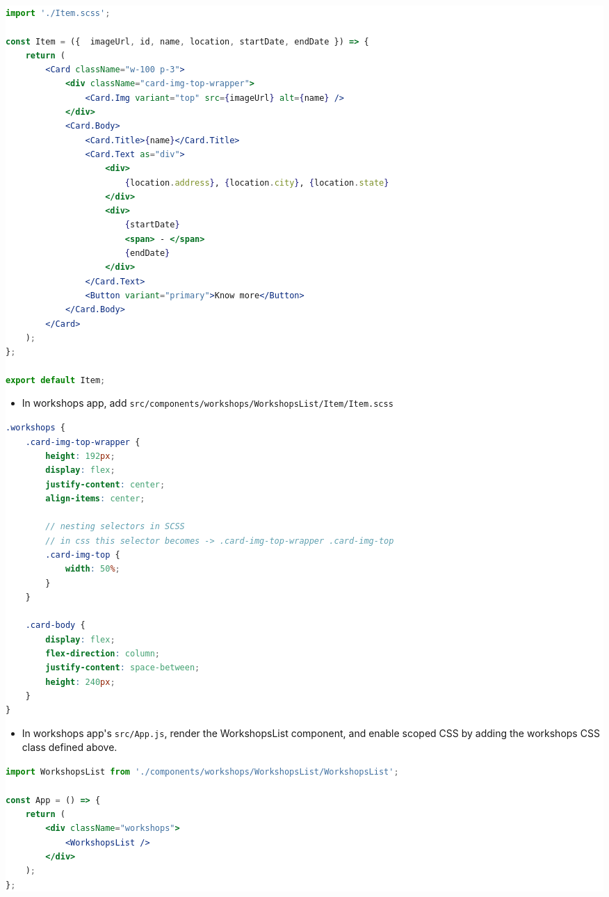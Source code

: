 ```jsx
import './Item.scss';

const Item = ({  imageUrl, id, name, location, startDate, endDate }) => {
    return (
        <Card className="w-100 p-3">
            <div className="card-img-top-wrapper">
                <Card.Img variant="top" src={imageUrl} alt={name} />
            </div>
            <Card.Body>
                <Card.Title>{name}</Card.Title>
                <Card.Text as="div">
                    <div>
                        {location.address}, {location.city}, {location.state}
                    </div>
                    <div>
                        {startDate}
                        <span> - </span>
                        {endDate}
                    </div>
                </Card.Text>
                <Button variant="primary">Know more</Button>
            </Card.Body>
        </Card>
    );
};

export default Item;
```
- In workshops app, add `src/components/workshops/WorkshopsList/Item/Item.scss`
```scss
.workshops {
    .card-img-top-wrapper {
        height: 192px;
        display: flex;
        justify-content: center;
        align-items: center;

        // nesting selectors in SCSS
        // in css this selector becomes -> .card-img-top-wrapper .card-img-top
        .card-img-top {
            width: 50%;
        }
    }

    .card-body {
        display: flex;
        flex-direction: column;
        justify-content: space-between;
        height: 240px;
    }
}
```
- In workshops app's `src/App.js`, render the WorkshopsList component, and enable scoped CSS by adding the workshops CSS class defined above.
```jsx
import WorkshopsList from './components/workshops/WorkshopsList/WorkshopsList';

const App = () => {
    return (
        <div className="workshops">
            <WorkshopsList />
        </div>
    );
};
```